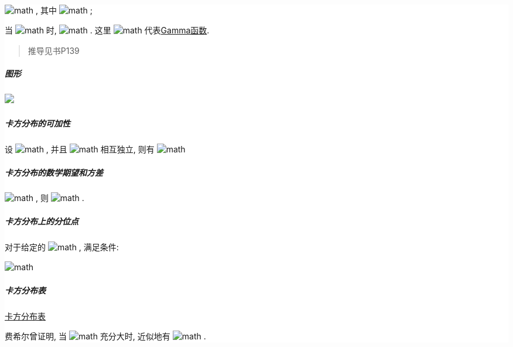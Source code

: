 
 ![math](https://render.githubusercontent.com/render/math?math=%7B%20f%20%7D_%7B%20n%20%7D%5Cleft%28%20y%20%5Cright%29%20%3D%5Cfrac%20%7B%201%20%7D%7B%20%7B%202%20%7D%5E%7B%20n/2%20%7D%5CGamma%20%5Cleft%28%20n/2%20%5Cright%29%20%20%7D%20%7B%20y%20%7D%5E%7B%20n/2-1%20%7D%7B%20e%20%7D%5E%7B%20-y/2%20%7D) , 其中  ![math](https://render.githubusercontent.com/render/math?math=x%E2%89%A50) ; 


当  ![math](https://render.githubusercontent.com/render/math?math=x%E2%89%A40)  时,  ![math](https://render.githubusercontent.com/render/math?math=%7B%5Cdisplaystyle%20f_%7Bk%7D%28x%29%3D0%7D) . 这里  ![math](https://render.githubusercontent.com/render/math?math=%5CGamma)  代表[Gamma函数](https://zh.wikipedia.org/wiki/%CE%93%E5%87%BD%E6%95%B0). 


> 推导见书P139



##### 图形


![](http://strawberryamoszc.oss-cn-shanghai.aliyuncs.com/2019-09-01-122340.png#align=left&display=inline&height=435&margin=%5Bobject%20Object%5D&originHeight=435&originWidth=574&status=done&style=none&width=574)


##### 卡方分布的可加性


设  ![math](https://render.githubusercontent.com/render/math?math=%7B%20%5Cchi%20%20%7D_%7B%201%20%7D%5E%7B%202%20%7D%5Csim%20%7B%20%5Cchi%20%20%7D%5E%7B%202%20%7D%5Cleft%28%20%7B%20n%20%7D_%7B%201%20%7D%20%5Cright%29%20%2C%7B%20%5Cchi%20%20%7D_%7B%202%20%7D%5E%7B%202%20%7D%5Csim%20%7B%20%5Cchi%20%20%7D%5E%7B%202%20%7D%5Cleft%28%20%7B%20n%20%7D_%7B%202%20%7D%20%5Cright%29) , 并且  ![math](https://render.githubusercontent.com/render/math?math=%7B%20%5Cchi%20%20%7D_%7B%201%20%7D%5E%7B%202%20%7D%2C%7B%20%5Cchi%20%20%7D_%7B%202%20%7D%5E%7B%202%20%7D)  相互独立, 则有  ![math](https://render.githubusercontent.com/render/math?math=%7B%20%5Cchi%20%20%7D_%7B%201%20%7D%5E%7B%202%20%7D%2B%7B%20%5Cchi%20%20%7D_%7B%202%20%7D%5E%7B%202%20%7D%5Csim%20%7B%20%5Cchi%20%20%7D%5E%7B%202%20%7D%5Cleft%28%20%7B%20n%20%7D_%7B%201%20%7D%2B%7B%20n%20%7D_%7B%202%20%7D%20%5Cright%29) 


##### 卡方分布的数学期望和方差


 ![math](https://render.githubusercontent.com/render/math?math=%7B%20%5Cchi%20%20%7D%5E%7B%202%20%7D%5Csim%20%7B%20%5Cchi%20%20%7D%5E%7B%202%20%7D%5Cleft%28%20%7B%20n%20%7D%20%5Cright%29) , 则  ![math](https://render.githubusercontent.com/render/math?math=E%28%7B%20%5Cchi%20%20%7D%5E%7B%202%20%7D%29%3Dn%2C%20D%28%7B%20%5Cchi%20%20%7D%5E%7B%202%20%7D%29%3D2n)  . 


##### 卡方分布上的分位点


对于给定的  ![math](https://render.githubusercontent.com/render/math?math=%5Calpha%2C%200%3C%5Calpha%20%3C1) , 满足条件: 




![math](https://render.githubusercontent.com/render/math?math=P%5C%7B%20%7B%20%5Cchi%20%20%7D%5E%7B%202%20%7D%3E%7B%20%5Cchi%20%20%7D_%7B%20%5Calpha%20%20%7D%5E%7B%202%20%7D%28n%29%5C%7D%20%3D%5Cint%20_%7B%20%7B%20%5Cchi%20%20%7D_%7B%20%5Calpha%20%20%7D%5E%7B%202%20%7D%28n%29%20%7D%5E%7B%20%5Cinfty%20%20%7D%7B%20f%28y%29dy%3D%5Calpha%20%20%7D)




##### 卡方分布表


[卡方分布表](http://strawberryamoszc.oss-cn-shanghai.aliyuncs.com/2019-06-18-kaiFang-distribution-LinjiezhiBiao.xls)


费希尔曾证明, 当  ![math](https://render.githubusercontent.com/render/math?math=n)  充分大时, 近似地有  ![math](https://render.githubusercontent.com/render/math?math=%7B%20%5Cchi%20%20%7D_%7B%20%5Calpha%20%20%7D%5E%7B%202%20%7D%28n%29%5Capprox%20%5Cfrac%20%7B%201%20%7D%7B%202%20%7D%20%7B%20%28%7B%20z%20%7D_%7B%20%5Calpha%20%20%7D%2B%5Csqrt%20%7B%202n-1%20%7D%20%29%20%7D%5E%7B%202%20%7D) . 
